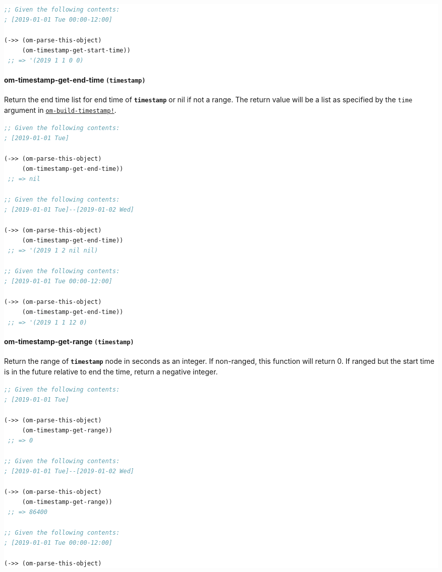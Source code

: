 ```el
;; Given the following contents:
; [2019-01-01 Tue 00:00-12:00]

(->> (om-parse-this-object)
     (om-timestamp-get-start-time))
 ;; => '(2019 1 1 0 0)

```

#### om-timestamp-get-end-time `(timestamp)`

Return the end time list for end time of **`timestamp`** or nil if not a range.
The return value will be a list as specified by the `time` argument in
[`om-build-timestamp!`](#om-build-timestamp-start-key-end-active-repeater-warning-post-blank).

```el
;; Given the following contents:
; [2019-01-01 Tue]

(->> (om-parse-this-object)
     (om-timestamp-get-end-time))
 ;; => nil

;; Given the following contents:
; [2019-01-01 Tue]--[2019-01-02 Wed]

(->> (om-parse-this-object)
     (om-timestamp-get-end-time))
 ;; => '(2019 1 2 nil nil)

;; Given the following contents:
; [2019-01-01 Tue 00:00-12:00]

(->> (om-parse-this-object)
     (om-timestamp-get-end-time))
 ;; => '(2019 1 1 12 0)

```

#### om-timestamp-get-range `(timestamp)`

Return the range of **`timestamp`** node in seconds as an integer.
If non-ranged, this function will return 0. If ranged but
the start time is in the future relative to end the time, return
a negative integer.

```el
;; Given the following contents:
; [2019-01-01 Tue]

(->> (om-parse-this-object)
     (om-timestamp-get-range))
 ;; => 0

;; Given the following contents:
; [2019-01-01 Tue]--[2019-01-02 Wed]

(->> (om-parse-this-object)
     (om-timestamp-get-range))
 ;; => 86400

;; Given the following contents:
; [2019-01-01 Tue 00:00-12:00]

(->> (om-parse-this-object)
```